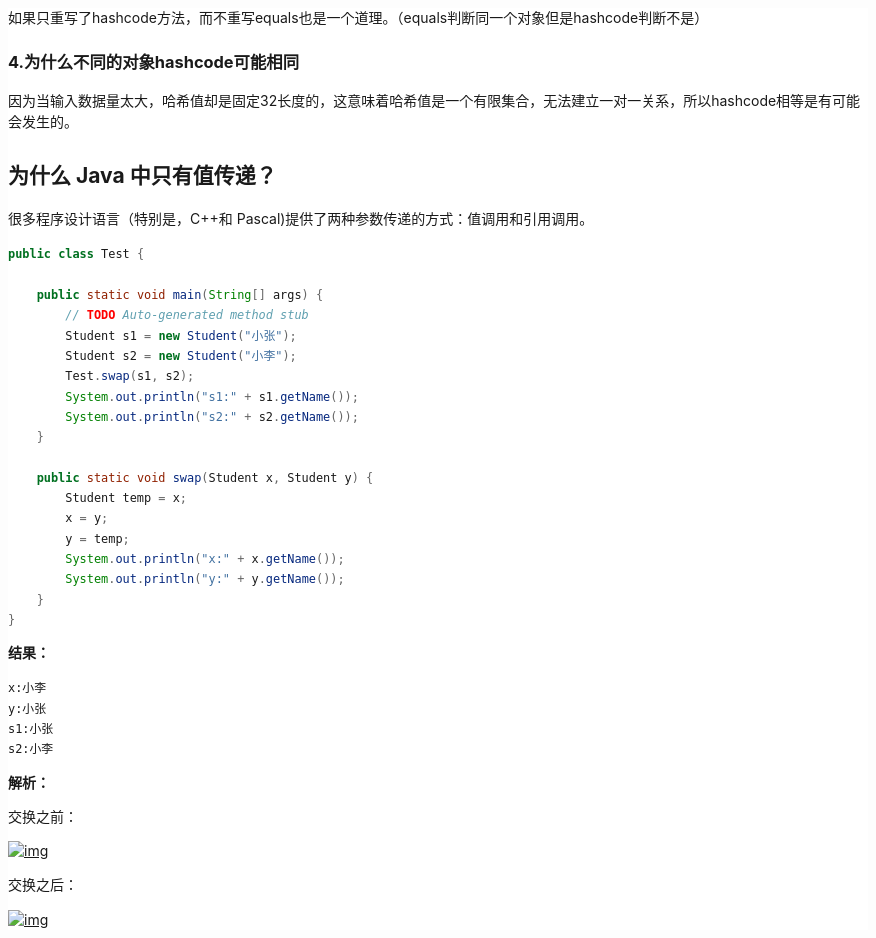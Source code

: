 如果只重写了hashcode方法，而不重写equals也是一个道理。（equals判断同一个对象但是hashcode判断不是）

### 4.为什么不同的对象hashcode可能相同

因为当输入数据量太大，哈希值却是固定32长度的，这意味着哈希值是一个有限集合，无法建立一对一关系，所以hashcode相等是有可能会发生的。

## 为什么 Java 中只有值传递？

很多程序设计语言（特别是，C++和 Pascal)提供了两种参数传递的方式：值调用和引用调用。

```java
public class Test {

	public static void main(String[] args) {
		// TODO Auto-generated method stub
		Student s1 = new Student("小张");
		Student s2 = new Student("小李");
		Test.swap(s1, s2);
		System.out.println("s1:" + s1.getName());
		System.out.println("s2:" + s2.getName());
	}

	public static void swap(Student x, Student y) {
		Student temp = x;
		x = y;
		y = temp;
		System.out.println("x:" + x.getName());
		System.out.println("y:" + y.getName());
	}
}
```

**结果：**

```
x:小李
y:小张
s1:小张
s2:小李
```

**解析：**

交换之前：

[![img](picture/java基础.assets/687474703a2f2f6d792d626c6f672d746f2d7573652e6f73732d636e2d6265696a696e672e616c6979756e63732e636f6d2f31382d392d32372f38383732393831382e6a7067)](https://camo.githubusercontent.com/513c21abd7aa74f29610968795fac651c43118d0e3a9e74328b52759ca31059f/687474703a2f2f6d792d626c6f672d746f2d7573652e6f73732d636e2d6265696a696e672e616c6979756e63732e636f6d2f31382d392d32372f38383732393831382e6a7067)

交换之后：

[![img](picture/java基础.assets/687474703a2f2f6d792d626c6f672d746f2d7573652e6f73732d636e2d6265696a696e672e616c6979756e63732e636f6d2f31382d392d32372f33343338343431342e6a7067)](https://camo.githubusercontent.com/8daaeed5b14a5233a93555d30964edbabec994f347a1bf120c3bfb4423df397d/687474703a2f2f6d792d626c6f672d746f2d7573652e6f73732d636e2d6265696a696e672e616c6979756e63732e636f6d2f31382d392d32372f33343338343431342e6a7067)
